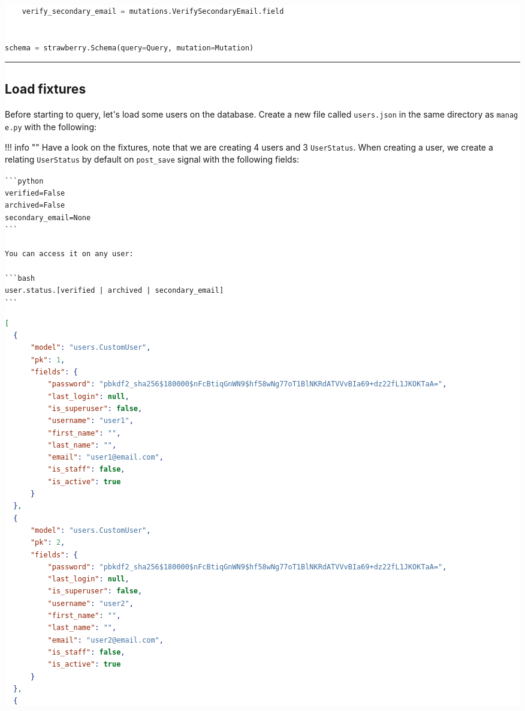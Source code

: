 ```py
    verify_secondary_email = mutations.VerifySecondaryEmail.field


schema = strawberry.Schema(query=Query, mutation=Mutation)

```


___

## Load fixtures

Before starting to query, let's load some users on the database. Create a new file called ``users.json`` in the same directory as ``manage.py`` with the following:

!!! info ""
    Have a look on the fixtures, note that we are creating 4 users and 3 `UserStatus`. When creating a user, we create a relating `UserStatus` by default on `post_save` signal with the following fields:

    ```python
    verified=False
    archived=False
    secondary_email=None
    ```

    You can access it on any user:

    ```bash
    user.status.[verified | archived | secondary_email]
    ```

```json
[
  {
      "model": "users.CustomUser",
      "pk": 1,
      "fields": {
          "password": "pbkdf2_sha256$180000$nFcBtiqGnWN9$hf58wNg77oT1BlNKRdATVVvBIa69+dz22fL1JKOKTaA=",
          "last_login": null,
          "is_superuser": false,
          "username": "user1",
          "first_name": "",
          "last_name": "",
          "email": "user1@email.com",
          "is_staff": false,
          "is_active": true
      }
  },
  {
      "model": "users.CustomUser",
      "pk": 2,
      "fields": {
          "password": "pbkdf2_sha256$180000$nFcBtiqGnWN9$hf58wNg77oT1BlNKRdATVVvBIa69+dz22fL1JKOKTaA=",
          "last_login": null,
          "is_superuser": false,
          "username": "user2",
          "first_name": "",
          "last_name": "",
          "email": "user2@email.com",
          "is_staff": false,
          "is_active": true
      }
  },
  {
```